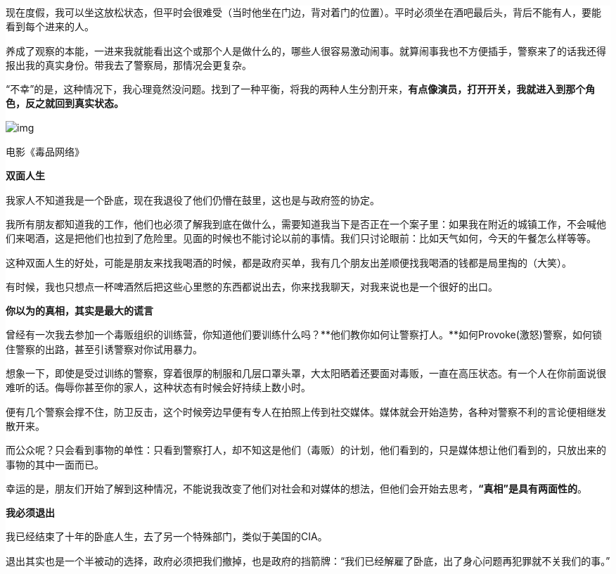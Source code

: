 

现在度假，我可以坐这放松状态，但平时会很难受（当时他坐在门边，背对着门的位置）。平时必须坐在酒吧最后头，背后不能有人，要能看到每个进来的人。



养成了观察的本能，一进来我就能看出这个或那个人是做什么的，哪些人很容易激动闹事。就算闹事我也不方便插手，警察来了的话我还得报出我的真实身份。带我去了警察局，那情况会更复杂。



“不幸”的是，这种情况下，我心理竟然没问题。找到了一种平衡，将我的两种人生分割开来，**有点像演员，打开开关，我就进入到那个角色，反之就回到真实状态。**



![img](http://image.yeslifeisfun.club/img/640-20200710114353725.jpeg)

电影《毒品网络》

**双面人生**



我家人不知道我是一个卧底，现在我退役了他们仍懵在鼓里，这也是与政府签的协定。



我所有朋友都知道我的工作，他们也必须了解我到底在做什么，需要知道我当下是否正在一个案子里：如果我在附近的城镇工作，不会喊他们来喝酒，这是把他们也拉到了危险里。见面的时候也不能讨论以前的事情。我们只讨论眼前：比如天气如何，今天的午餐怎么样等等。



这种双面人生的好处，可能是朋友来找我喝酒的时候，都是政府买单，我有几个朋友出差顺便找我喝酒的钱都是局里掏的（大笑）。



有时候，我也只想点一杯啤酒然后把这些心里憋的东西都说出去，你来找我聊天，对我来说也是一个很好的出口。



**你以为的真相，其实是最大的谎言**





曾经有一次我去参加一个毒贩组织的训练营，你知道他们要训练什么吗？**他们教你如何让警察打人。**如何Provoke(激怒)警察，如何锁住警察的出路，甚至引诱警察对你试用暴力。



想象一下，即使是受过训练的警察，穿着很厚的制服和几层口罩头罩，大太阳晒着还要面对毒贩，一直在高压状态。有一个人在你前面说很难听的话。侮辱你甚至你的家人，这种状态有时候会好持续上数小时。



便有几个警察会撑不住，防卫反击，这个时候旁边早便有专人在拍照上传到社交媒体。媒体就会开始造势，各种对警察不利的言论便相继发散开来。



而公众呢？只会看到事物的单性：只看到警察打人，却不知这是他们（毒贩）的计划，他们看到的，只是媒体想让他们看到的，只放出来的事物的其中一面而已。



幸运的是，朋友们开始了解到这种情况，不能说我改变了他们对社会和对媒体的想法，但他们会开始去思考，**“真相”是具有两面性的**。



**我必须退出**





我已经结束了十年的卧底人生，去了另一个特殊部门，类似于美国的CIA。



退出其实也是一个半被动的选择，政府必须把我们撤掉，也是政府的挡箭牌：“我们已经解雇了卧底，出了身心问题再犯罪就不关我们的事。”
